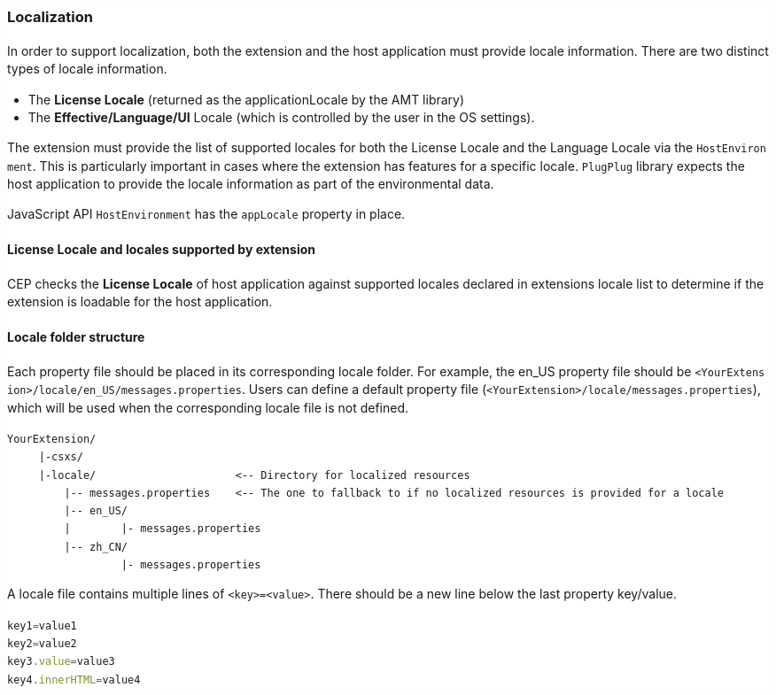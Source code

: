 
### Localization


In order to support localization, both the extension and the host application must provide locale information. There are two distinct types of locale information.

 - The **License Locale** (returned as the applicationLocale by the AMT
   library)
 - The **Effective/Language/UI** Locale (which is controlled by the user in
   the OS settings).

The extension must provide the list of supported locales for both the License Locale and the Language Locale via the `HostEnvironment`. This is particularly important in cases where the extension has features for a specific locale. `PlugPlug` library expects the host application to provide the locale information as part of the environmental data.


JavaScript API `HostEnvironment` has the `appLocale` property in place.


#### License Locale and locales supported by extension


CEP checks the **License Locale** of host application against supported locales declared in extensions locale list to determine if the extension is loadable for the host application.


#### Locale folder structure


Each property file should be placed in its corresponding locale folder. For example, the en_US property file should be `<YourExtension>/locale/en_US/messages.properties`. Users can define a default property file (`<YourExtension>/locale/messages.properties`), which will be used when the corresponding locale file is not defined.


```
YourExtension/
     |-csxs/
     |-locale/                      <-- Directory for localized resources
         |-- messages.properties    <-- The one to fallback to if no localized resources is provided for a locale
         |-- en_US/
         |        |- messages.properties
         |-- zh_CN/
                  |- messages.properties
```


A locale file contains multiple lines of `<key>=<value>`. There should be a new line below the last property key/value.


```javascript
key1=value1
key2=value2
key3.value=value3
key4.innerHTML=value4
```
